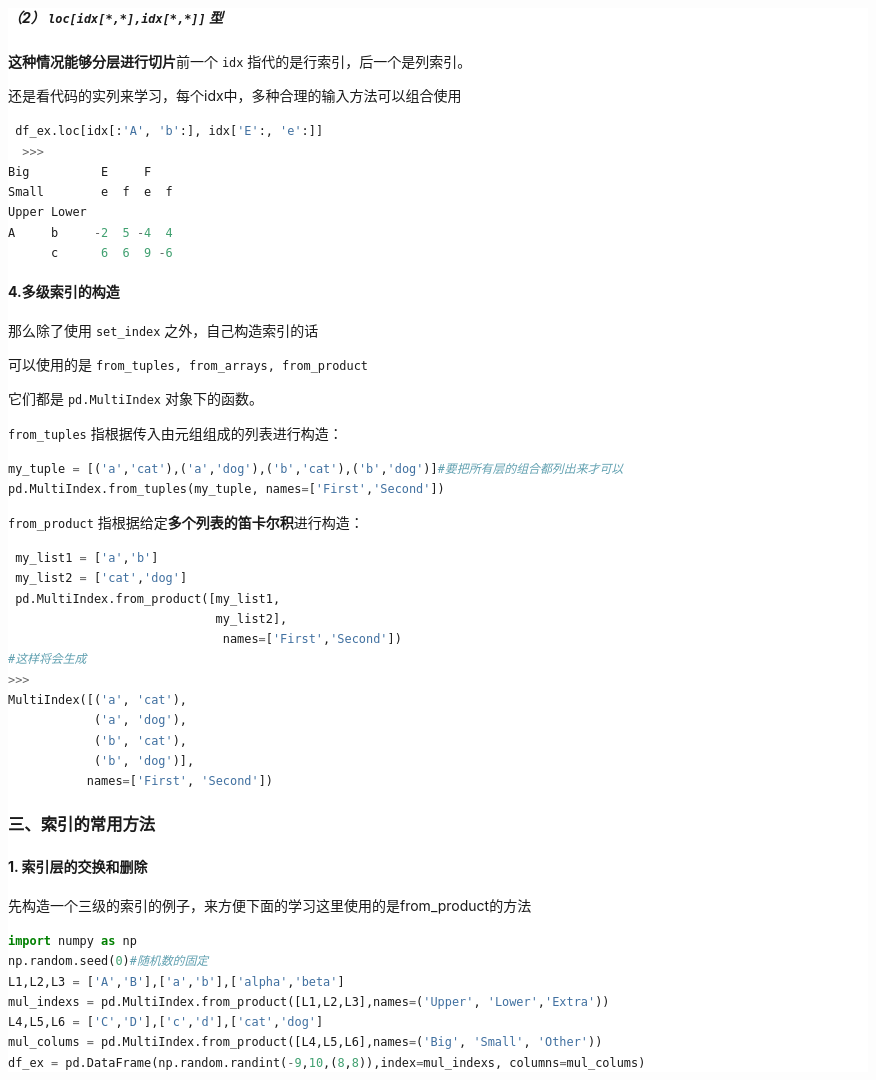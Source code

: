 ##### （2） `loc[idx[*,*],idx[*,*]]` 型

**这种情况能够分层进行切片**前一个 `idx` 指代的是行索引，后一个是列索引。

还是看代码的实列来学习，每个idx中，多种合理的输入方法可以组合使用

```python
 df_ex.loc[idx[:'A', 'b':], idx['E':, 'e':]]
  >>>
Big          E     F   
Small        e  f  e  f
Upper Lower            
A     b     -2  5 -4  4
      c      6  6  9 -6

```

#### 4.多级索引的构造

那么除了使用 `set_index` 之外，自己构造索引的话

可以使用的是 `from_tuples, from_arrays, from_product` 

它们都是 `pd.MultiIndex` 对象下的函数。

`from_tuples` 指根据传入由元组组成的列表进行构造：

```python
my_tuple = [('a','cat'),('a','dog'),('b','cat'),('b','dog')]#要把所有层的组合都列出来才可以
pd.MultiIndex.from_tuples(my_tuple, names=['First','Second'])
```

`from_product` 指根据给定**多个列表的笛卡尔积**进行构造：

```python
 my_list1 = ['a','b']
 my_list2 = ['cat','dog']
 pd.MultiIndex.from_product([my_list1,
                             my_list2],
                              names=['First','Second'])
#这样将会生成
>>>
MultiIndex([('a', 'cat'),
            ('a', 'dog'),
            ('b', 'cat'),
            ('b', 'dog')],
           names=['First', 'Second'])

```

### 三、索引的常用方法

#### 1. 索引层的交换和删除

先构造一个三级的索引的例子，来方便下面的学习这里使用的是from_product的方法

```python
import numpy as np
np.random.seed(0)#随机数的固定
L1,L2,L3 = ['A','B'],['a','b'],['alpha','beta']
mul_indexs = pd.MultiIndex.from_product([L1,L2,L3],names=('Upper', 'Lower','Extra'))
L4,L5,L6 = ['C','D'],['c','d'],['cat','dog']
mul_colums = pd.MultiIndex.from_product([L4,L5,L6],names=('Big', 'Small', 'Other'))
df_ex = pd.DataFrame(np.random.randint(-9,10,(8,8)),index=mul_indexs, columns=mul_colums)
```

